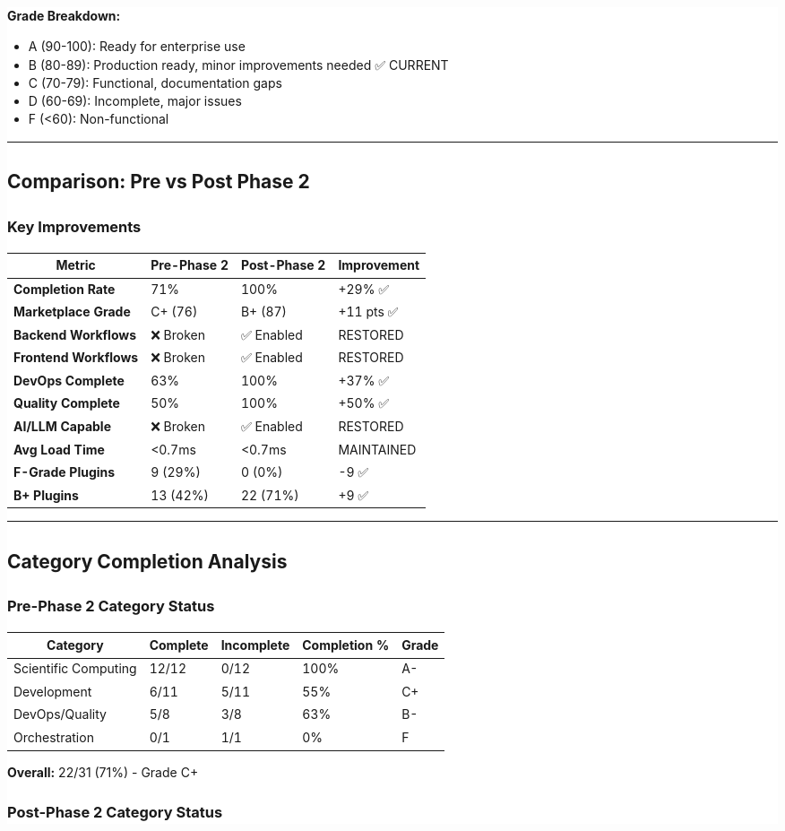 **Grade Breakdown:**
- A (90-100): Ready for enterprise use
- B (80-89): Production ready, minor improvements needed ✅ CURRENT
- C (70-79): Functional, documentation gaps
- D (60-69): Incomplete, major issues
- F (<60): Non-functional

---

## Comparison: Pre vs Post Phase 2

### Key Improvements

| Metric | Pre-Phase 2 | Post-Phase 2 | Improvement |
|--------|-------------|--------------|-------------|
| **Completion Rate** | 71% | 100% | +29% ✅ |
| **Marketplace Grade** | C+ (76) | B+ (87) | +11 pts ✅ |
| **Backend Workflows** | ❌ Broken | ✅ Enabled | RESTORED |
| **Frontend Workflows** | ❌ Broken | ✅ Enabled | RESTORED |
| **DevOps Complete** | 63% | 100% | +37% ✅ |
| **Quality Complete** | 50% | 100% | +50% ✅ |
| **AI/LLM Capable** | ❌ Broken | ✅ Enabled | RESTORED |
| **Avg Load Time** | <0.7ms | <0.7ms | MAINTAINED |
| **F-Grade Plugins** | 9 (29%) | 0 (0%) | -9 ✅ |
| **B+ Plugins** | 13 (42%) | 22 (71%) | +9 ✅ |

---

## Category Completion Analysis

### Pre-Phase 2 Category Status

| Category | Complete | Incomplete | Completion % | Grade |
|----------|----------|------------|--------------|-------|
| Scientific Computing | 12/12 | 0/12 | 100% | A- |
| Development | 6/11 | 5/11 | 55% | C+ |
| DevOps/Quality | 5/8 | 3/8 | 63% | B- |
| Orchestration | 0/1 | 1/1 | 0% | F |

**Overall:** 22/31 (71%) - Grade C+

### Post-Phase 2 Category Status
